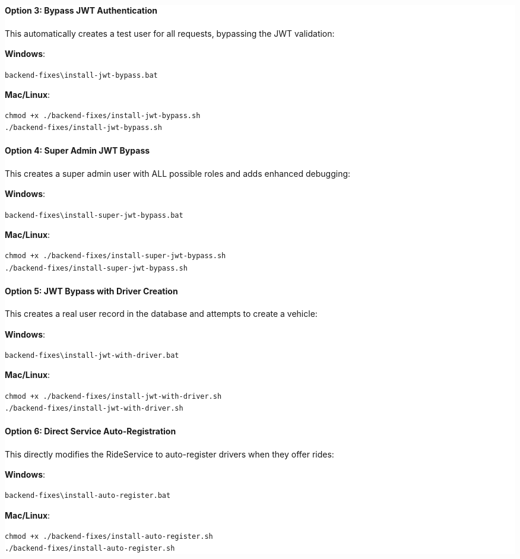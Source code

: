 #### Option 3: Bypass JWT Authentication

This automatically creates a test user for all requests, bypassing the JWT validation:

   **Windows**:
   ```
   backend-fixes\install-jwt-bypass.bat
   ```

   **Mac/Linux**:
   ```
   chmod +x ./backend-fixes/install-jwt-bypass.sh
   ./backend-fixes/install-jwt-bypass.sh
   ```

#### Option 4: Super Admin JWT Bypass

This creates a super admin user with ALL possible roles and adds enhanced debugging:

   **Windows**:
   ```
   backend-fixes\install-super-jwt-bypass.bat
   ```

   **Mac/Linux**:
   ```
   chmod +x ./backend-fixes/install-super-jwt-bypass.sh
   ./backend-fixes/install-super-jwt-bypass.sh
   ```

#### Option 5: JWT Bypass with Driver Creation

This creates a real user record in the database and attempts to create a vehicle:

   **Windows**:
   ```
   backend-fixes\install-jwt-with-driver.bat
   ```

   **Mac/Linux**:
   ```
   chmod +x ./backend-fixes/install-jwt-with-driver.sh
   ./backend-fixes/install-jwt-with-driver.sh
   ```

#### Option 6: Direct Service Auto-Registration

This directly modifies the RideService to auto-register drivers when they offer rides:

   **Windows**:
   ```
   backend-fixes\install-auto-register.bat
   ```

   **Mac/Linux**:
   ```
   chmod +x ./backend-fixes/install-auto-register.sh
   ./backend-fixes/install-auto-register.sh
   ```
